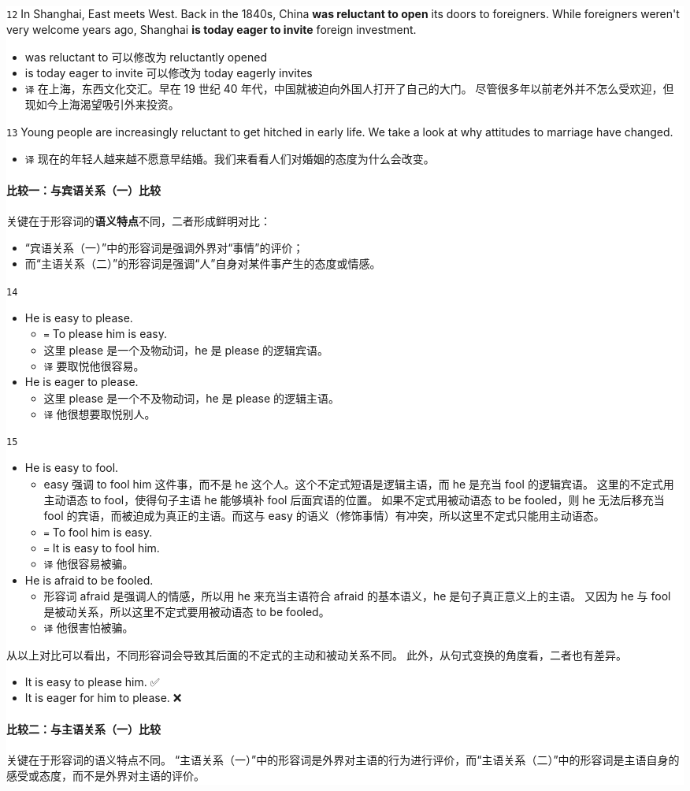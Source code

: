 `12` In Shanghai, East meets West. Back in the 1840s, China **was reluctant to
open** its doors to foreigners. While foreigners weren't very welcome years ago,
Shanghai **is today eager to invite** foreign investment.

- was reluctant to 可以修改为 reluctantly opened
- is today eager to invite 可以修改为 today eagerly invites
- `译` 在上海，东西文化交汇。早在 19 世纪 40 年代，中国就被迫向外国人打开了自己的大门。
  尽管很多年以前老外并不怎么受欢迎，但现如今上海渴望吸引外来投资。

`13` Young people are increasingly reluctant to get hitched in early life. We
take a look at why attitudes to marriage have changed.

- `译` 现在的年轻人越来越不愿意早结婚。我们来看看人们对婚姻的态度为什么会改变。

#### 比较一：与宾语关系（一）比较

关键在于形容词的**语义特点**不同，二者形成鲜明对比：

- “宾语关系（一）”中的形容词是强调外界对“事情”的评价；
- 而“主语关系（二）”的形容词是强调“人”自身对某件事产生的态度或情感。

`14`

- He is easy to please.
  - `=` To please him is easy.
  - 这里 please 是一个及物动词，he 是 please 的逻辑宾语。
  - `译` 要取悦他很容易。
- He is eager to please.
  - 这里 please 是一个不及物动词，he 是 please 的逻辑主语。
  - `译` 他很想要取悦别人。

`15`

- He is easy to fool.
  - easy 强调 to fool him 这件事，而不是 he 这个人。这个不定式短语是逻辑主语，而 he 是充当
    fool 的逻辑宾语。
    这里的不定式用主动语态 to fool，使得句子主语 he 能够填补 fool 后面宾语的位置。
    如果不定式用被动语态 to be fooled，则 he 无法后移充当 fool 的宾语，而被迫成为真正的主语。而这与 easy 的语义（修饰事情）有冲突，所以这里不定式只能用主动语态。
  - `=` To fool him is easy.
  - `=` It is easy to fool him.
  - `译` 他很容易被骗。
- He is afraid to be fooled.
  - 形容词 afraid 是强调人的情感，所以用 he 来充当主语符合 afraid 的基本语义，he 是句子真正意义上的主语。
    又因为 he 与 fool 是被动关系，所以这里不定式要用被动语态 to be fooled。
  - `译` 他很害怕被骗。

从以上对比可以看出，不同形容词会导致其后面的不定式的主动和被动关系不同。
此外，从句式变换的角度看，二者也有差异。

- It is easy to please him. ✅
- It is eager for him to please. ❌

#### 比较二：与主语关系（一）比较

关键在于形容词的语义特点不同。
“主语关系（一）”中的形容词是外界对主语的行为进行评价，而“主语关系（二）”中的形容词是主语自身的感受或态度，而不是外界对主语的评价。
